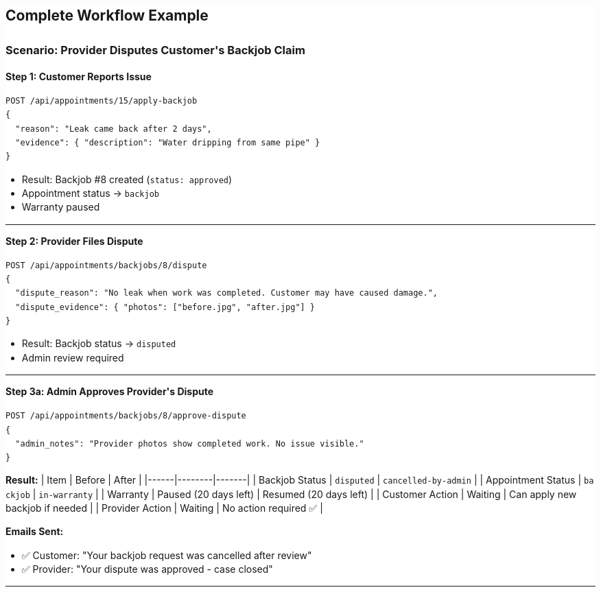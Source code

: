 
## Complete Workflow Example

### Scenario: Provider Disputes Customer's Backjob Claim

**Step 1: Customer Reports Issue**
```http
POST /api/appointments/15/apply-backjob
{
  "reason": "Leak came back after 2 days",
  "evidence": { "description": "Water dripping from same pipe" }
}
```
- Result: Backjob #8 created (`status: approved`)
- Appointment status → `backjob`
- Warranty paused

---

**Step 2: Provider Files Dispute**
```http
POST /api/appointments/backjobs/8/dispute
{
  "dispute_reason": "No leak when work was completed. Customer may have caused damage.",
  "dispute_evidence": { "photos": ["before.jpg", "after.jpg"] }
}
```
- Result: Backjob status → `disputed`
- Admin review required

---

**Step 3a: Admin Approves Provider's Dispute**
```http
POST /api/appointments/backjobs/8/approve-dispute
{
  "admin_notes": "Provider photos show completed work. No issue visible."
}
```

**Result:**
| Item | Before | After |
|------|--------|-------|
| Backjob Status | `disputed` | `cancelled-by-admin` |
| Appointment Status | `backjob` | `in-warranty` |
| Warranty | Paused (20 days left) | Resumed (20 days left) |
| Customer Action | Waiting | Can apply new backjob if needed |
| Provider Action | Waiting | No action required ✅ |

**Emails Sent:**
- ✅ Customer: "Your backjob request was cancelled after review"
- ✅ Provider: "Your dispute was approved - case closed"

---